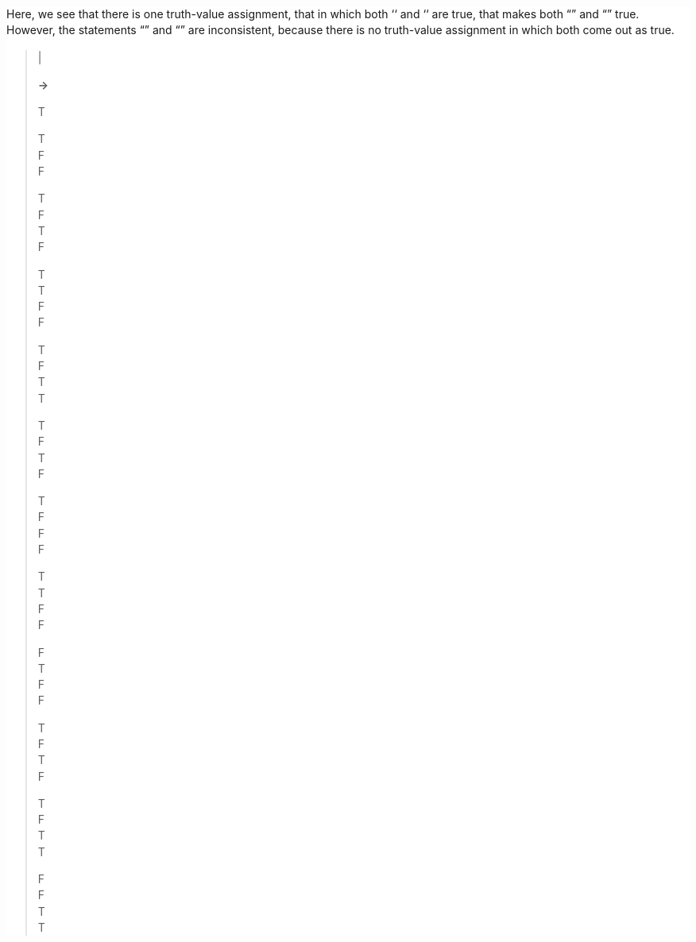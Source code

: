Here, we see that there is one truth-value assignment, that in which both ‘‘ and ‘‘ are true, that makes both “” and “” true. However, the statements “” and “” are inconsistent, because there is no truth-value assignment in which both come out as true.

> |
> 
> **→**
> 
> T
> 
> T  
> F  
> F
> 
> T  
> F  
> T  
> F
> 
> T  
> T  
> F  
> F
> 
> T  
> F  
> T  
> T
> 
> T  
> F  
> T  
> F
> 
> T  
> F  
> F  
> F
> 
> T  
> T  
> F  
> F
> 
> F  
> T  
> F  
> F
> 
> T  
> F  
> T  
> F
> 
> T  
> F  
> T  
> T
> 
> F  
> F  
> T  
> T
> 